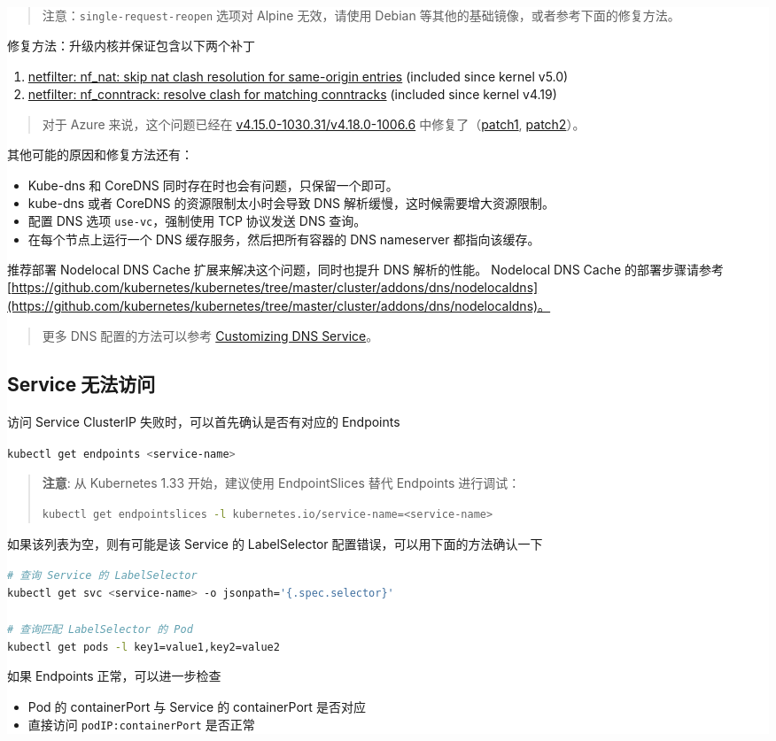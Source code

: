 > 注意：`single-request-reopen` 选项对 Alpine 无效，请使用 Debian 等其他的基础镜像，或者参考下面的修复方法。

修复方法：升级内核并保证包含以下两个补丁

1. [netfilter: nf\_nat: skip nat clash resolution for same-origin entries](https://git.kernel.org/pub/scm/linux/kernel/git/torvalds/linux.git/commit/?id=4e35c1cb9460240e983a01745b5f29fe3a4d8e39) \(included since kernel v5.0\)
2. [netfilter: nf\_conntrack: resolve clash for matching conntracks](https://git.kernel.org/pub/scm/linux/kernel/git/torvalds/linux.git/commit/?id=ed07d9a021df6da53456663a76999189badc432a) \(included since kernel v4.19\)

> 对于 Azure 来说，这个问题已经在 [v4.15.0-1030.31/v4.18.0-1006.6](https://bugs.launchpad.net/ubuntu/+source/linux-azure/+bug/1795493) 中修复了（[patch1](https://git.launchpad.net/~canonical-kernel/ubuntu/+source/linux-azure/commit/?id=6f4fe585e573d7edd4122e45f58ca3da5b478265), [patch2](https://git.launchpad.net/~canonical-kernel/ubuntu/+source/linux-azure/commit/?id=4c7917876cf9560492d6bc2732365cbbfecfe623)）。

其他可能的原因和修复方法还有：

* Kube-dns 和 CoreDNS 同时存在时也会有问题，只保留一个即可。
* kube-dns 或者 CoreDNS 的资源限制太小时会导致 DNS 解析缓慢，这时候需要增大资源限制。
* 配置 DNS 选项 `use-vc`，强制使用 TCP 协议发送 DNS 查询。
* 在每个节点上运行一个 DNS 缓存服务，然后把所有容器的 DNS nameserver 都指向该缓存。

推荐部署 Nodelocal DNS Cache 扩展来解决这个问题，同时也提升 DNS 解析的性能。 Nodelocal DNS Cache 的部署步骤请参考 [https://github.com/kubernetes/kubernetes/tree/master/cluster/addons/dns/nodelocaldns](https://github.com/kubernetes/kubernetes/tree/master/cluster/addons/dns/nodelocaldns)。

> 更多 DNS 配置的方法可以参考 [Customizing DNS Service](https://kubernetes.io/docs/tasks/administer-cluster/dns-custom-nameservers/)。

## Service 无法访问

访问 Service ClusterIP 失败时，可以首先确认是否有对应的 Endpoints

```bash
kubectl get endpoints <service-name>
```

> **注意**: 从 Kubernetes 1.33 开始，建议使用 EndpointSlices 替代 Endpoints 进行调试：
> ```bash
> kubectl get endpointslices -l kubernetes.io/service-name=<service-name>
> ```

如果该列表为空，则有可能是该 Service 的 LabelSelector 配置错误，可以用下面的方法确认一下

```bash
# 查询 Service 的 LabelSelector
kubectl get svc <service-name> -o jsonpath='{.spec.selector}'

# 查询匹配 LabelSelector 的 Pod
kubectl get pods -l key1=value1,key2=value2
```

如果 Endpoints 正常，可以进一步检查

* Pod 的 containerPort 与 Service 的 containerPort 是否对应
* 直接访问 `podIP:containerPort` 是否正常
